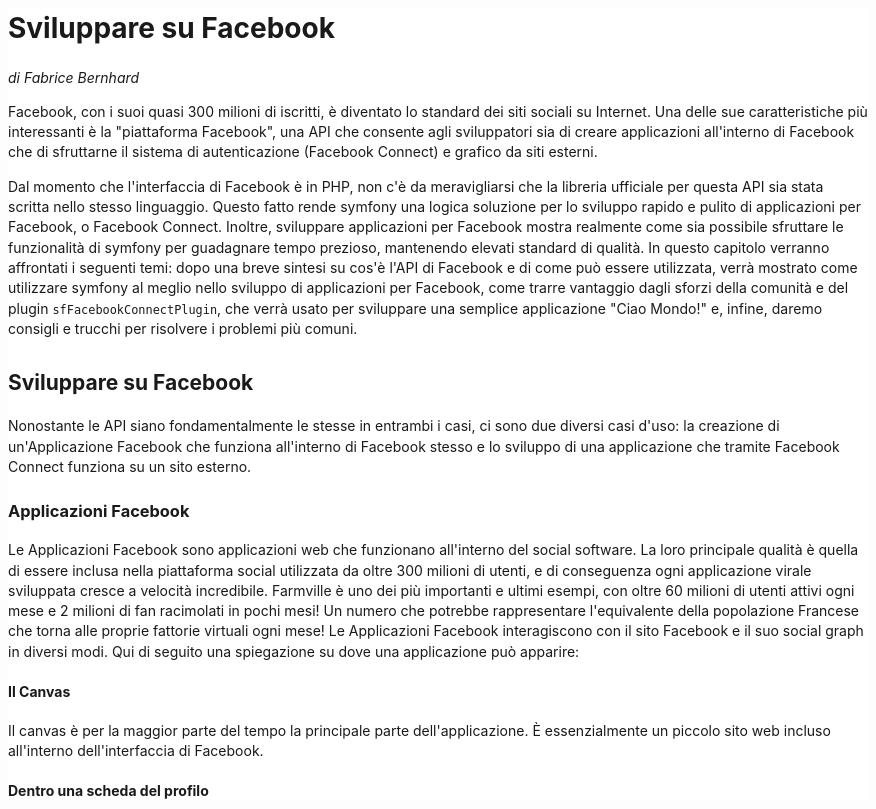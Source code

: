 Sviluppare su Facebook
=======================

*di Fabrice Bernhard*

Facebook, con i suoi quasi 300 milioni di iscritti, è diventato lo standard dei
siti sociali su Internet. Una delle sue caratteristiche più interessanti è la
"piattaforma Facebook", una API che consente agli sviluppatori sia di creare applicazioni
all'interno di Facebook che di sfruttarne il sistema di autenticazione (Facebook Connect) e grafico
da siti esterni.

Dal momento che l'interfaccia di Facebook è in PHP, non c'è da meravigliarsi che la libreria ufficiale
per questa API sia stata scritta nello stesso linguaggio. Questo fatto rende symfony una logica
soluzione per lo sviluppo rapido e pulito di applicazioni per Facebook, o Facebook Connect.
Inoltre, sviluppare applicazioni per Facebook mostra realmente come
sia possibile sfruttare le funzionalità di symfony per guadagnare tempo prezioso, mantenendo
elevati standard di qualità. In questo capitolo verranno affrontati i seguenti temi: dopo una
breve sintesi su cos'è l'API di Facebook e di come può essere utilizzata, verrà mostrato
come utilizzare symfony al meglio nello sviluppo di applicazioni per Facebook,
come trarre vantaggio dagli sforzi della comunità e del plugin `sfFacebookConnectPlugin`,
che verrà usato per sviluppare una semplice applicazione "Ciao Mondo!" e, infine, daremo consigli
e trucchi per risolvere i problemi più comuni.

Sviluppare su Facebook
-----------------------

Nonostante le API siano fondamentalmente le stesse in entrambi i casi, ci sono due
diversi casi d'uso: la creazione di un'Applicazione Facebook che funziona all'interno di Facebook
stesso e lo sviluppo di una applicazione che tramite Facebook Connect funziona su un sito esterno.

### Applicazioni Facebook

Le Applicazioni Facebook sono applicazioni web che funzionano all'interno del social software.
La loro principale qualità è quella di essere inclusa nella piattaforma social utilizzata da oltre 300
milioni di utenti, e di conseguenza ogni applicazione virale sviluppata cresce a velocità incredibile.
Farmville è uno dei più importanti e ultimi esempi, con oltre 60 milioni di utenti attivi ogni mese e
2 milioni di fan racimolati in pochi mesi! Un numero che potrebbe rappresentare l'equivalente della
popolazione Francese che torna alle proprie fattorie virtuali ogni mese! Le Applicazioni Facebook
interagiscono con il sito Facebook e il suo social graph in diversi modi. Qui di seguito una spiegazione su
dove una applicazione può apparire:

#### Il Canvas

Il canvas è per la maggior parte del tempo la principale parte dell'applicazione. È essenzialmente un piccolo
sito web incluso all'interno dell'interfaccia di Facebook.

#### Dentro una scheda del profilo
